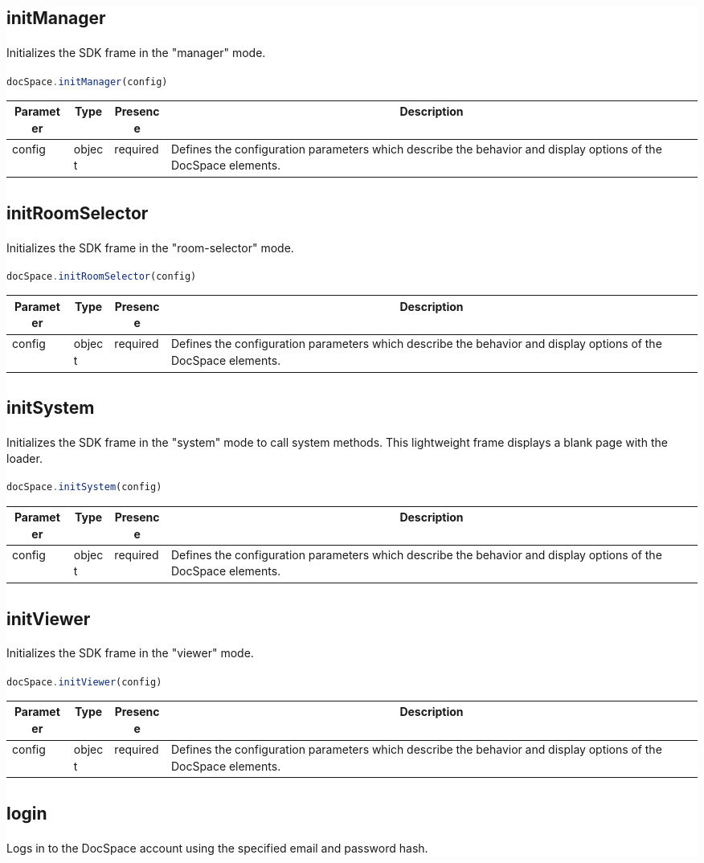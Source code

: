 ## initManager

Initializes the SDK frame in the "manager" mode.

  ``` ts
  docSpace.initManager(config)
  ```

| Parameter | Type   | Presence | Description                                                                                                    |
| --------- | ------ | -------- | -------------------------------------------------------------------------------------------------------------- |
| config    | object | required | Defines the configuration parameters which describe the behavior and display options of the DocSpace elements. |

## initRoomSelector

Initializes the SDK frame in the "room-selector" mode.

  ``` ts
  docSpace.initRoomSelector(config)
  ```

| Parameter | Type   | Presence | Description                                                                                                    |
| --------- | ------ | -------- | -------------------------------------------------------------------------------------------------------------- |
| config    | object | required | Defines the configuration parameters which describe the behavior and display options of the DocSpace elements. |

## initSystem

Initializes the SDK frame in the "system" mode to call system methods. This lightweight frame displays a blank page with the loader.

  ``` ts
  docSpace.initSystem(config)
  ```

| Parameter | Type   | Presence | Description                                                                                                    |
| --------- | ------ | -------- | -------------------------------------------------------------------------------------------------------------- |
| config    | object | required | Defines the configuration parameters which describe the behavior and display options of the DocSpace elements. |

## initViewer

Initializes the SDK frame in the "viewer" mode.

  ``` ts
  docSpace.initViewer(config)
  ```

| Parameter | Type   | Presence | Description                                                                                                    |
| --------- | ------ | -------- | -------------------------------------------------------------------------------------------------------------- |
| config    | object | required | Defines the configuration parameters which describe the behavior and display options of the DocSpace elements. |

## login

Logs in to the DocSpace account using the specified email and password hash.
